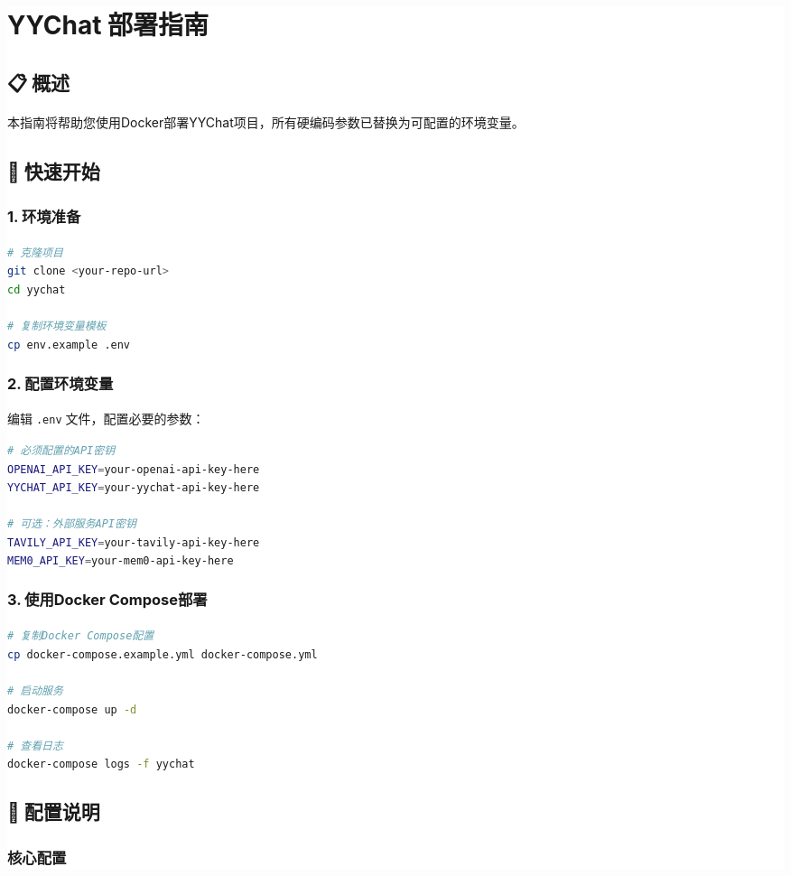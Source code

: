 # YYChat 部署指南

## 📋 概述

本指南将帮助您使用Docker部署YYChat项目，所有硬编码参数已替换为可配置的环境变量。

## 🚀 快速开始

### 1. 环境准备

```bash
# 克隆项目
git clone <your-repo-url>
cd yychat

# 复制环境变量模板
cp env.example .env
```

### 2. 配置环境变量

编辑 `.env` 文件，配置必要的参数：

```bash
# 必须配置的API密钥
OPENAI_API_KEY=your-openai-api-key-here
YYCHAT_API_KEY=your-yychat-api-key-here

# 可选：外部服务API密钥
TAVILY_API_KEY=your-tavily-api-key-here
MEM0_API_KEY=your-mem0-api-key-here
```

### 3. 使用Docker Compose部署

```bash
# 复制Docker Compose配置
cp docker-compose.example.yml docker-compose.yml

# 启动服务
docker-compose up -d

# 查看日志
docker-compose logs -f yychat
```

## 🔧 配置说明

### 核心配置
